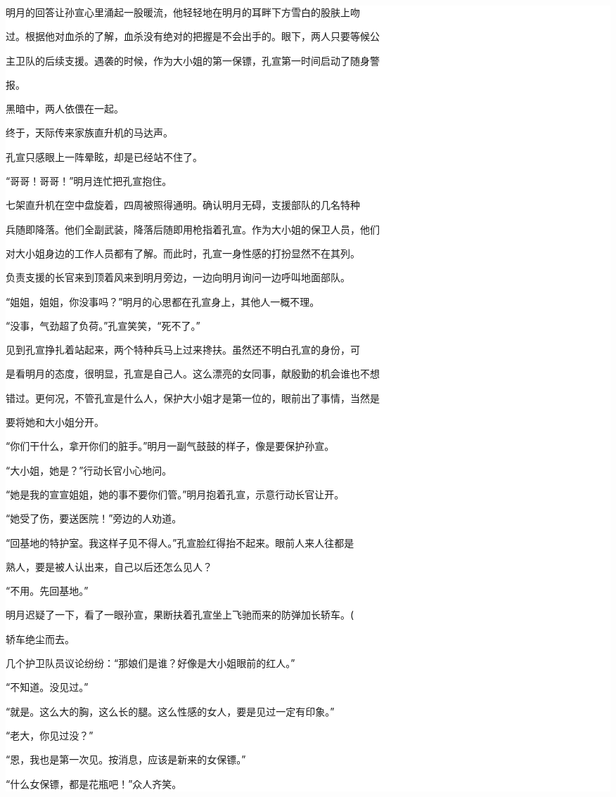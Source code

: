 明月的回答让孙宣心里涌起一股暖流，他轻轻地在明月的耳畔下方雪白的股肤上吻

过。根据他对血杀的了解，血杀没有绝对的把握是不会出手的。眼下，两人只要等候公

主卫队的后续支援。遇袭的时候，作为大小姐的第一保镖，孔宣第一时间启动了随身警

报。

黑暗中，两人依偎在一起。

终于，天际传来家族直升机的马达声。

孔宣只感眼上一阵晕眩，却是已经站不住了。

“哥哥！哥哥！”明月连忙把孔宣抱住。

七架直升机在空中盘旋着，四周被照得通明。确认明月无碍，支援部队的几名特种

兵随即降落。他们全副武装，降落后随即用枪指着孔宣。作为大小姐的保卫人员，他们

对大小姐身边的工作人员都有了解。而此时，孔宣一身性感的打扮显然不在其列。

负责支援的长官来到顶着风来到明月旁边，一边向明月询问一边呼叫地面部队。

“姐姐，姐姐，你没事吗？”明月的心思都在孔宣身上，其他人一概不理。

“没事，气劲超了负荷。”孔宣笑笑，“死不了。”

见到孔宣挣扎着站起来，两个特种兵马上过来搀扶。虽然还不明白孔宣的身份，可

是看明月的态度，很明显，孔宣是自己人。这么漂亮的女同事，献殷勤的机会谁也不想

错过。更何况，不管孔宣是什么人，保护大小姐才是第一位的，眼前出了事情，当然是

要将她和大小姐分开。

“你们干什么，拿开你们的脏手。”明月一副气鼓鼓的样子，像是要保护孙宣。

“大小姐，她是？”行动长官小心地问。

“她是我的宣宣姐姐，她的事不要你们管。”明月抱着孔宣，示意行动长官让开。

“她受了伤，要送医院！”旁边的人劝道。

“回基地的特护室。我这样子见不得人。”孔宣脸红得抬不起来。眼前人来人往都是

熟人，要是被人认出来，自己以后还怎么见人？

“不用。先回基地。”

明月迟疑了一下，看了一眼孙宣，果断扶着孔宣坐上飞驰而来的防弹加长轿车。(

轿车绝尘而去。

几个护卫队员议论纷纷：“那娘们是谁？好像是大小姐眼前的红人。”

“不知道。没见过。”

“就是。这么大的胸，这么长的腿。这么性感的女人，要是见过一定有印象。”

“老大，你见过没？”

“恩，我也是第一次见。按消息，应该是新来的女保镖。”

“什么女保镖，都是花瓶吧！”众人齐笑。
